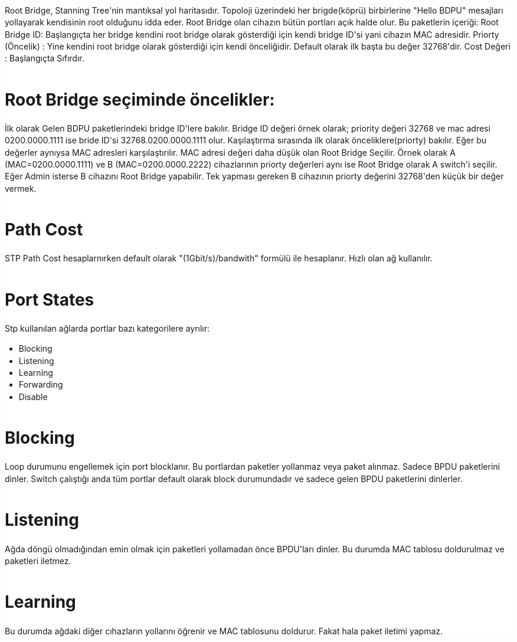 Root Bridge, Stanning Tree'nin mantıksal yol haritasıdır. Topoloji üzerindeki her brigde(köprü) birbirlerine "Hello BDPU" mesajları yollayarak kendisinin root olduğunu idda eder.
Root Bridge olan cihazın bütün portları açık halde olur.
Bu paketlerin içeriği: 
Root Bridge ID: Başlangıçta her bridge kendini root bridge olarak gösterdiği için kendi bridge ID'si yani cihazın MAC adresidir.
Priorty (Öncelik) : Yine kendini root bridge olarak gösterdiği için kendi önceliğidir. Default olarak ilk başta bu değer 32768'dir.
Cost Değeri : Başlangıçta Sıfırdır.

# Root Bridge seçiminde öncelikler:
İlk olarak Gelen BDPU paketlerindeki bridge ID'lere bakılır. Bridge ID değeri örnek olarak; priority değeri 32768 ve mac adresi 0200.0000.1111 ise bride ID'si 32768.0200.0000.1111 olur.
Kaşılaştırma sırasında ilk olarak önceliklere(priorty) bakılır. Eğer bu değerler aynıysa MAC adresleri karşılaştırılır. MAC adresi değeri daha düşük olan Root Bridge Seçilir.
Örnek olarak  A (MAC=0200.0000.1111) ve B (MAC=0200.0000.2222) cihazlarının priorty değerleri aynı ise Root Bridge olarak A switch'i seçilir.
Eğer Admin isterse B cihazını Root Bridge yapabilir. Tek yapması gereken B cihazının priorty değerini 32768'den küçük bir değer vermek.


# Path Cost 

STP Path Cost hesaplarnırken default olarak "(1Gbit/s)/bandwith" formülü ile hesaplanır. Hızlı olan ağ kullanılır.

# Port States 

Stp kullanılan ağlarda portlar bazı kategorilere ayrılır: 
 - Blocking 
 - Listening
 - Learning
 - Forwarding
 - Disable 

# Blocking 
 Loop durumunu engellemek için port blocklanır. Bu portlardan paketler yollanmaz veya paket alınmaz. 
 Sadece BPDU paketlerini dinler. Switch çalıştığı anda tüm portlar default olarak block durumundadır ve sadece gelen BPDU paketlerini dinlerler. 

# Listening 
 Ağda döngü olmadığından emin olmak için paketleri yollamadan önce BPDU'ları dinler. 
 Bu durumda MAC tablosu doldurulmaz ve paketleri iletmez.

# Learning 
 Bu durumda ağdaki diğer cıhazların yollarını öğrenir ve MAC tablosunu doldurur.
 Fakat hala paket iletimi yapmaz.
